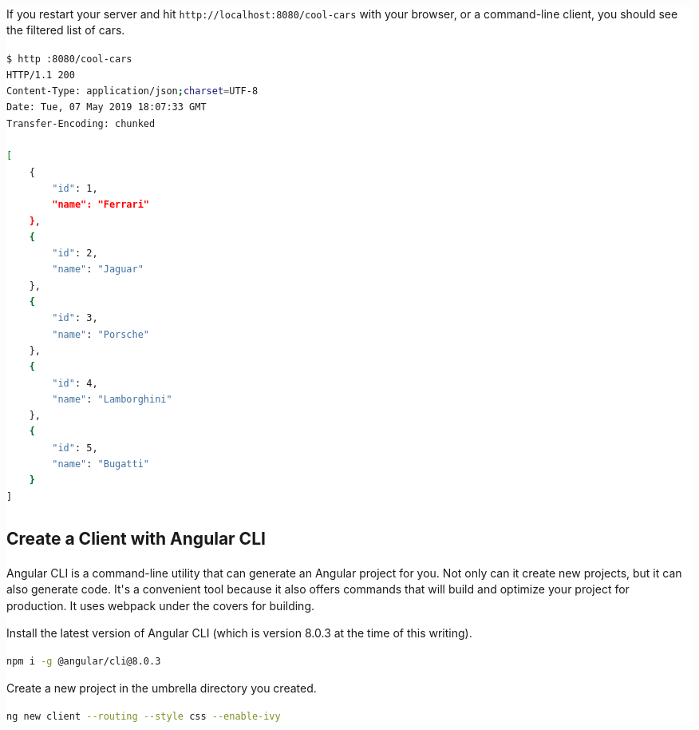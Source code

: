 ```java
```

If you restart your server and hit `http://localhost:8080/cool-cars` with your browser, or a command-line client, you should see the filtered list of cars.

```bash
$ http :8080/cool-cars
HTTP/1.1 200
Content-Type: application/json;charset=UTF-8
Date: Tue, 07 May 2019 18:07:33 GMT
Transfer-Encoding: chunked

[
    {
        "id": 1,
        "name": "Ferrari"
    },
    {
        "id": 2,
        "name": "Jaguar"
    },
    {
        "id": 3,
        "name": "Porsche"
    },
    {
        "id": 4,
        "name": "Lamborghini"
    },
    {
        "id": 5,
        "name": "Bugatti"
    }
]
```

## Create a Client with Angular CLI

Angular CLI is a command-line utility that can generate an Angular project for you. Not only can it create new projects, but it can also generate code. It's a convenient tool because it also offers commands that will build and optimize your project for production. It uses webpack under the covers for building.

Install the latest version of Angular CLI (which is version 8.0.3 at the time of this writing).

```bash
npm i -g @angular/cli@8.0.3
```

Create a new project in the umbrella directory you created.

```bash
ng new client --routing --style css --enable-ivy
```
